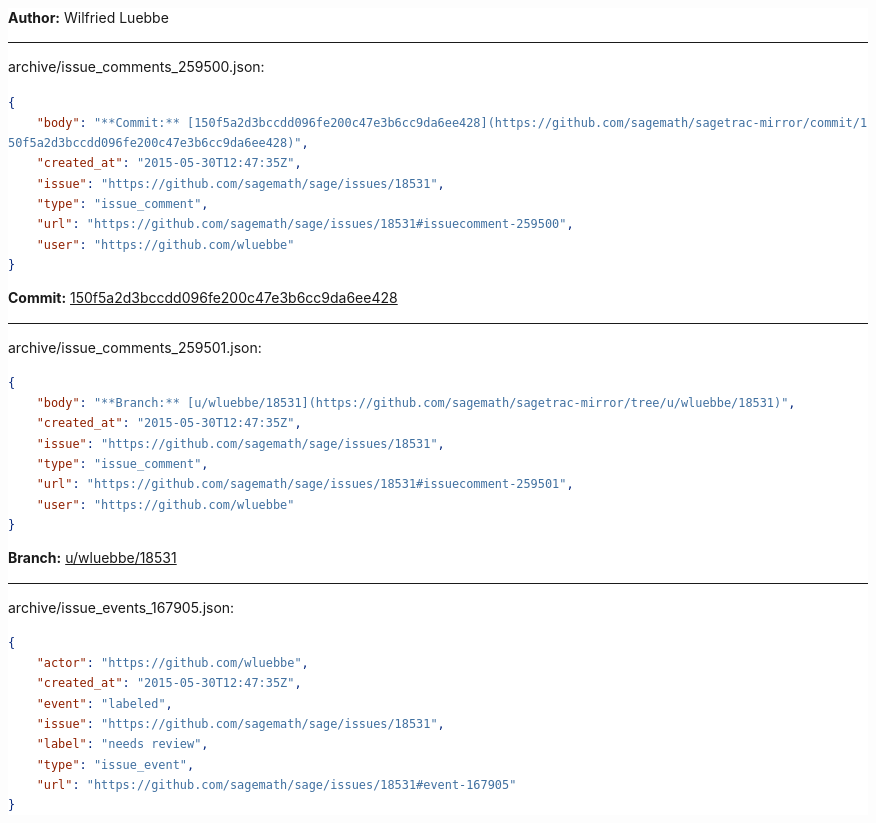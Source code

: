 **Author:** Wilfried Luebbe



---

archive/issue_comments_259500.json:
```json
{
    "body": "**Commit:** [150f5a2d3bccdd096fe200c47e3b6cc9da6ee428](https://github.com/sagemath/sagetrac-mirror/commit/150f5a2d3bccdd096fe200c47e3b6cc9da6ee428)",
    "created_at": "2015-05-30T12:47:35Z",
    "issue": "https://github.com/sagemath/sage/issues/18531",
    "type": "issue_comment",
    "url": "https://github.com/sagemath/sage/issues/18531#issuecomment-259500",
    "user": "https://github.com/wluebbe"
}
```

**Commit:** [150f5a2d3bccdd096fe200c47e3b6cc9da6ee428](https://github.com/sagemath/sagetrac-mirror/commit/150f5a2d3bccdd096fe200c47e3b6cc9da6ee428)



---

archive/issue_comments_259501.json:
```json
{
    "body": "**Branch:** [u/wluebbe/18531](https://github.com/sagemath/sagetrac-mirror/tree/u/wluebbe/18531)",
    "created_at": "2015-05-30T12:47:35Z",
    "issue": "https://github.com/sagemath/sage/issues/18531",
    "type": "issue_comment",
    "url": "https://github.com/sagemath/sage/issues/18531#issuecomment-259501",
    "user": "https://github.com/wluebbe"
}
```

**Branch:** [u/wluebbe/18531](https://github.com/sagemath/sagetrac-mirror/tree/u/wluebbe/18531)



---

archive/issue_events_167905.json:
```json
{
    "actor": "https://github.com/wluebbe",
    "created_at": "2015-05-30T12:47:35Z",
    "event": "labeled",
    "issue": "https://github.com/sagemath/sage/issues/18531",
    "label": "needs review",
    "type": "issue_event",
    "url": "https://github.com/sagemath/sage/issues/18531#event-167905"
}
```

